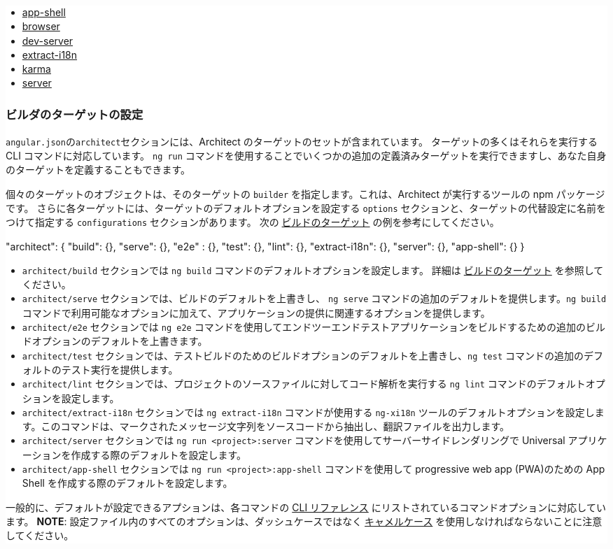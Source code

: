 - [app-shell](https://github.com/angular/angular-cli/blob/master/packages/angular_devkit/build_angular/src/builders/app-shell/schema.json)
- [browser](https://github.com/angular/angular-cli/blob/master/packages/angular_devkit/build_angular/src/builders/browser/schema.json)
- [dev-server](https://github.com/angular/angular-cli/blob/master/packages/angular_devkit/build_angular/src/builders/dev-server/schema.json)
- [extract-i18n](https://github.com/angular/angular-cli/blob/master/packages/angular_devkit/build_angular/src/builders/extract-i18n/schema.json)
- [karma](https://github.com/angular/angular-cli/blob/master/packages/angular_devkit/build_angular/src/builders/karma/schema.json)
- [server](https://github.com/angular/angular-cli/blob/master/packages/angular_devkit/build_angular/src/builders/server/schema.json)

### ビルダのターゲットの設定

`angular.json`の`architect`セクションには、Architect のターゲットのセットが含まれています。
ターゲットの多くはそれらを実行する CLI コマンドに対応しています。
`ng run` コマンドを使用することでいくつかの追加の定義済みターゲットを実行できますし、あなた自身のターゲットを定義することもできます。

個々のターゲットのオブジェクトは、そのターゲットの `builder` を指定します。これは、Architect が実行するツールの npm パッケージです。
さらに各ターゲットには、ターゲットのデフォルトオプションを設定する `options` セクションと、ターゲットの代替設定に名前をつけて指定する `configurations` セクションがあります。
次の [ビルドのターゲット](#build-target) の例を参考にしてください。

<code-example language="json">

"architect": {
"build": {},
"serve": {},
"e2e" : {},
"test": {},
"lint": {},
"extract-i18n": {},
"server": {},
"app-shell": {}
}

</code-example>

- `architect/build` セクションでは `ng build` コマンドのデフォルトオプションを設定します。
  詳細は [ビルドのターゲット](#build-target) を参照してください。
- `architect/serve` セクションでは、ビルドのデフォルトを上書きし、 `ng serve` コマンドの追加のデフォルトを提供します。`ng build` コマンドで利用可能なオプションに加えて、アプリケーションの提供に関連するオプションを提供します。
- `architect/e2e` セクションでは `ng e2e` コマンドを使用してエンドツーエンドテストアプリケーションをビルドするための追加のビルドオプションのデフォルトを上書きます。
- `architect/test` セクションでは、テストビルドのためのビルドオプションのデフォルトを上書きし、`ng test` コマンドの追加のデフォルトのテスト実行を提供します。
- `architect/lint` セクションでは、プロジェクトのソースファイルに対してコード解析を実行する `ng lint` コマンドのデフォルトオプションを設定します。
- `architect/extract-i18n` セクションでは `ng extract-i18n` コマンドが使用する `ng-xi18n` ツールのデフォルトオプションを設定します。このコマンドは、マークされたメッセージ文字列をソースコードから抽出し、翻訳ファイルを出力します。
- `architect/server` セクションでは `ng run <project>:server` コマンドを使用してサーバーサイドレンダリングで Universal アプリケーションを作成する際のデフォルトを設定します。
- `architect/app-shell` セクションでは `ng run <project>:app-shell` コマンドを使用して progressive web app (PWA)のための App Shell を作成する際のデフォルトを設定します。

一般的に、デフォルトが設定できるアプションは、各コマンドの [CLI リファレンス](cli) にリストされているコマンドオプションに対応しています。
**NOTE**: 設定ファイル内のすべてのオプションは、ダッシュケースではなく [キャメルケース](guide/glossary#case-conventions) を使用しなければならないことに注意してください。
